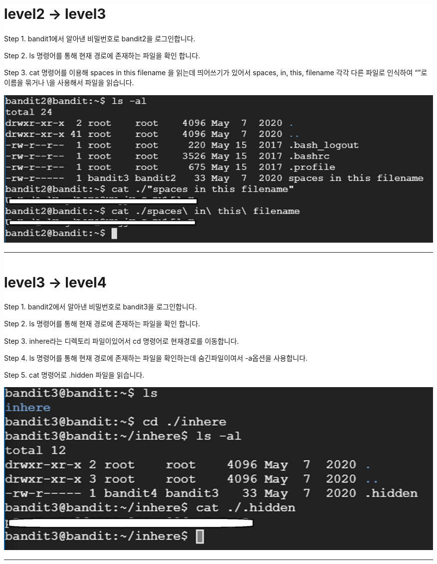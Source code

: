 
# **level2 -> level3**

Step 1. bandit1에서 알아낸 비밀번호로 bandit2을 로그인합니다.

Step 2. ls 명령어를 통해 현재 경로에 존재하는 파일을 확인 합니다.

Step 3. cat 명령어를 이용해 spaces in this filename 을 읽는데 띄어쓰기가 있어서 spaces, in, this, filename 각각 다른 파일로 인식하여 “”로 이름을 묶거나 \을 사용해서 파일을 읽습니다.

![Untitled](/assets/bandit_report/Untitled%202.png)

---

# **level3 -> level4**

Step 1. bandit2에서 알아낸 비밀번호로 bandit3을 로그인합니다.

Step 2. ls 명령어를 통해 현재 경로에 존재하는 파일을 확인 합니다.

Step 3. inhere라는 디렉토리 파일이있어서 cd 명령어로 현재경로를 이동합니다.

Step 4. ls 명령어를 통해 현재 경로에 존재하는 파일을 확인하는데 숨긴파일이여서 -a옵션을 사용합니다.

Step 5. cat 명령어로 .hidden 파일을 읽습니다.

![Untitled](/assets/bandit_report/Untitled%203.png)

---